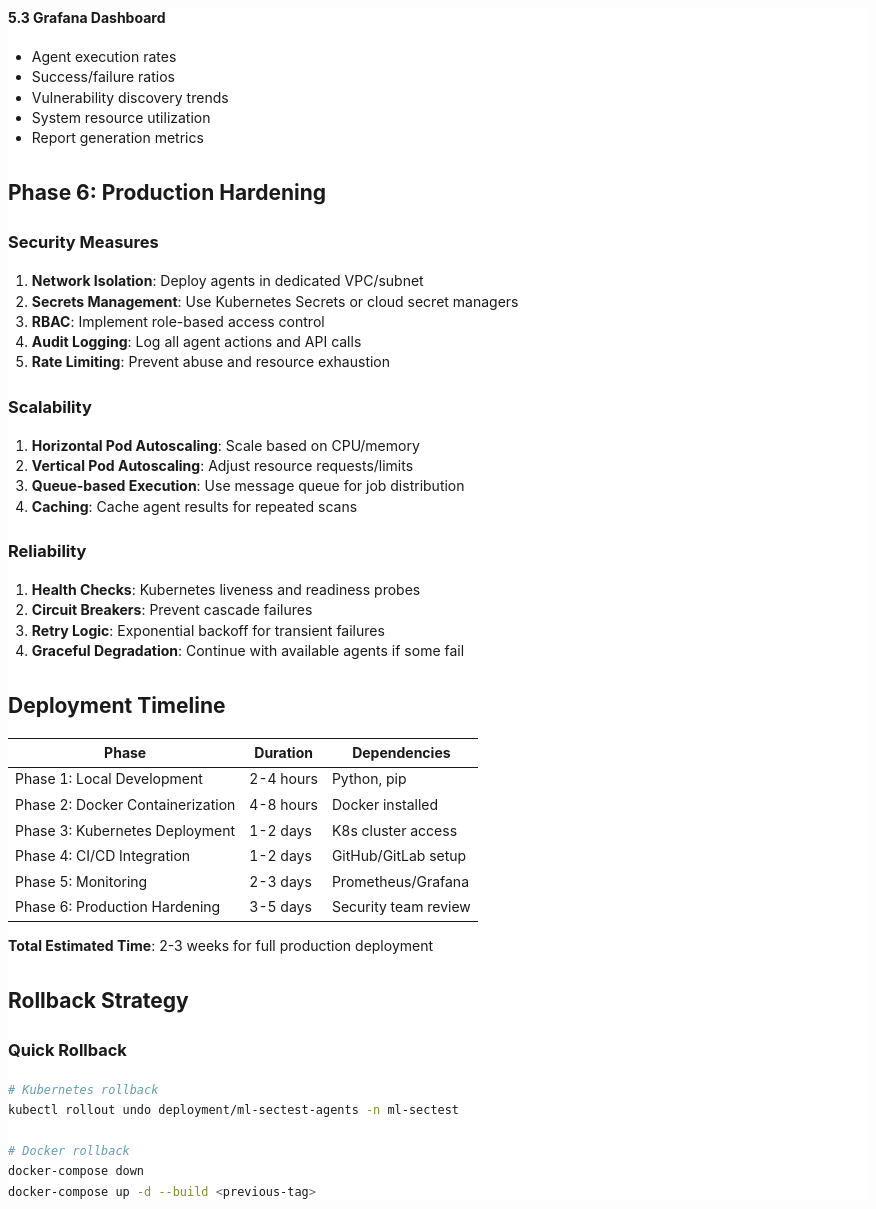 #### 5.3 Grafana Dashboard
- Agent execution rates
- Success/failure ratios
- Vulnerability discovery trends
- System resource utilization
- Report generation metrics

## Phase 6: Production Hardening

### Security Measures
1. **Network Isolation**: Deploy agents in dedicated VPC/subnet
2. **Secrets Management**: Use Kubernetes Secrets or cloud secret managers
3. **RBAC**: Implement role-based access control
4. **Audit Logging**: Log all agent actions and API calls
5. **Rate Limiting**: Prevent abuse and resource exhaustion

### Scalability
1. **Horizontal Pod Autoscaling**: Scale based on CPU/memory
2. **Vertical Pod Autoscaling**: Adjust resource requests/limits
3. **Queue-based Execution**: Use message queue for job distribution
4. **Caching**: Cache agent results for repeated scans

### Reliability
1. **Health Checks**: Kubernetes liveness and readiness probes
2. **Circuit Breakers**: Prevent cascade failures
3. **Retry Logic**: Exponential backoff for transient failures
4. **Graceful Degradation**: Continue with available agents if some fail

## Deployment Timeline

| Phase | Duration | Dependencies |
|-------|----------|--------------|
| Phase 1: Local Development | 2-4 hours | Python, pip |
| Phase 2: Docker Containerization | 4-8 hours | Docker installed |
| Phase 3: Kubernetes Deployment | 1-2 days | K8s cluster access |
| Phase 4: CI/CD Integration | 1-2 days | GitHub/GitLab setup |
| Phase 5: Monitoring | 2-3 days | Prometheus/Grafana |
| Phase 6: Production Hardening | 3-5 days | Security team review |

**Total Estimated Time**: 2-3 weeks for full production deployment

## Rollback Strategy

### Quick Rollback
```bash
# Kubernetes rollback
kubectl rollout undo deployment/ml-sectest-agents -n ml-sectest

# Docker rollback
docker-compose down
docker-compose up -d --build <previous-tag>
```
